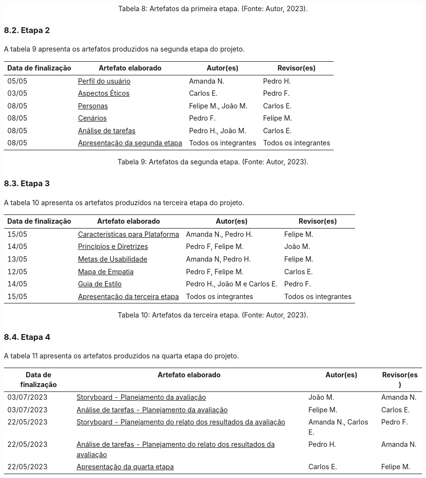 <center>
Tabela 8: Artefatos da primeira etapa. (Fonte: Autor, 2023).
</center>


### 8.2. Etapa 2 

A tabela 9 apresenta os artefatos produzidos na segunda etapa do projeto.


| Data de finalização | Artefato elaborado | Autor(es) | Revisor(es) |
|--|--|--|--|
| 05/05 | [Perfil do usuário](https://interacao-humano-computador.github.io/2023.1-DetranGO/analise_requisitos/perfilUsuario/) | Amanda N. | Pedro H. |
| 03/05 | [Aspectos Éticos](https://interacao-humano-computador.github.io/2023.1-DetranGO/analise_requisitos/aspectos_eticos/) | Carlos E. | Pedro F. |
| 08/05 | [Personas](https://interacao-humano-computador.github.io/2023.1-DetranGO/analise_requisitos/personas/) | Felipe M., João M. | Carlos E. |
| 08/05 | [Cenários](https://interacao-humano-computador.github.io/2023.1-DetranGO/analise_requisitos/cenarios/) | Pedro F. | Felipe M. |
| 08/05 | [Análise de tarefas](https://interacao-humano-computador.github.io/2023.1-DetranGO/analise_requisitos/analise_de_tarefas/) | Pedro H., João M. | Carlos E. |
| 08/05 | [Apresentação da segunda etapa](https://interacao-humano-computador.github.io/2023.1-DetranGO/apresentacoes/2a_apresentacao/) | Todos os integrantes | Todos os integrantes

<center>
Tabela 9: Artefatos da segunda etapa. (Fonte: Autor, 2023).
</center>

### 8.3. Etapa 3 

A tabela 10 apresenta os artefatos produzidos na terceira etapa do projeto.

| Data de finalização | Artefato elaborado | Autor(es) | Revisor(es) |
|--|--|--|--|
| 15/05 | [Características para Plataforma](https://interacao-humano-computador.github.io/2023.1-DetranGO/analise_requisitos/caracteristicas_para_plataforma/) | Amanda N., Pedro H. | Felipe M. |
| 14/05 | [Princípios e Diretrizes](https://interacao-humano-computador.github.io/2023.1-DetranGO/analise_requisitos/principios/) | Pedro F, Felipe M. | João M. |
| 13/05 | [Metas de Usabilidade](https://interacao-humano-computador.github.io/2023.1-DetranGO/analise_requisitos/metas_de_usabilidade/) | Amanda N, Pedro H. | Felipe M. |
| 12/05 | [Mapa de Empatia](https://interacao-humano-computador.github.io/2023.1-DetranGO/analise_requisitos/mapa_de_empatia/) | Pedro F, Felipe M. | Carlos E. |
| 14/05 | [Guia de Estilo](https://interacao-humano-computador.github.io/2023.1-DetranGO/analise_requisitos/guia_estilo/) | Pedro H., João M e Carlos E. | Pedro F. |
| 15/05 | [Apresentação da terceira etapa](https://interacao-humano-computador.github.io/2023.1-DetranGO/apresentacoes/3a_apresentacao/) | Todos os integrantes | Todos os integrantes |

<center>
Tabela 10: Artefatos da terceira etapa. (Fonte: Autor, 2023).
</center>

### 8.4. Etapa 4 

A tabela 11 apresenta os artefatos produzidos na quarta etapa do projeto.

| Data de finalização | Artefato elaborado | Autor(es) | Revisor(es) |
|--|--|--|--|
| 03/07/2023 | [Storyboard - Planejamento da avaliação](https://interacao-humano-computador.github.io/2023.1-DetranGO/design_avaliacao/nivel1/storyboards/planejamento_avaliacao/) | João M. | Amanda N. |
| 03/07/2023 | [Análise de tarefas - Planejamento da avaliação](https://interacao-humano-computador.github.io/2023.1-DetranGO/design_avaliacao/nivel1/analise_tarefas/planejamento_analise_tarefas/) | Felipe M. | Carlos E. |
| 22/05/2023 | [Storyboard - Planejamento do relato dos resultados da avaliação](https://interacao-humano-computador.github.io/2023.1-DetranGO/design_avaliacao/nivel1/storyboards/storyboard_relato/) | Amanda N., Carlos E. | Pedro F. |
| 22/05/2023 | [Análise de tarefas - Planejamento do relato dos resultados da avaliação](https://interacao-humano-computador.github.io/2023.1-DetranGO/design_avaliacao/nivel1/analise_tarefas/relato_resultados_tarefas/) | Pedro H. | Amanda N. |
| 22/05/2023 | [Apresentação da quarta etapa](https://interacao-humano-computador.github.io/2023.1-DetranGO/apresentacoes/4a_apresentacao/) | Carlos E. | Felipe M. |
